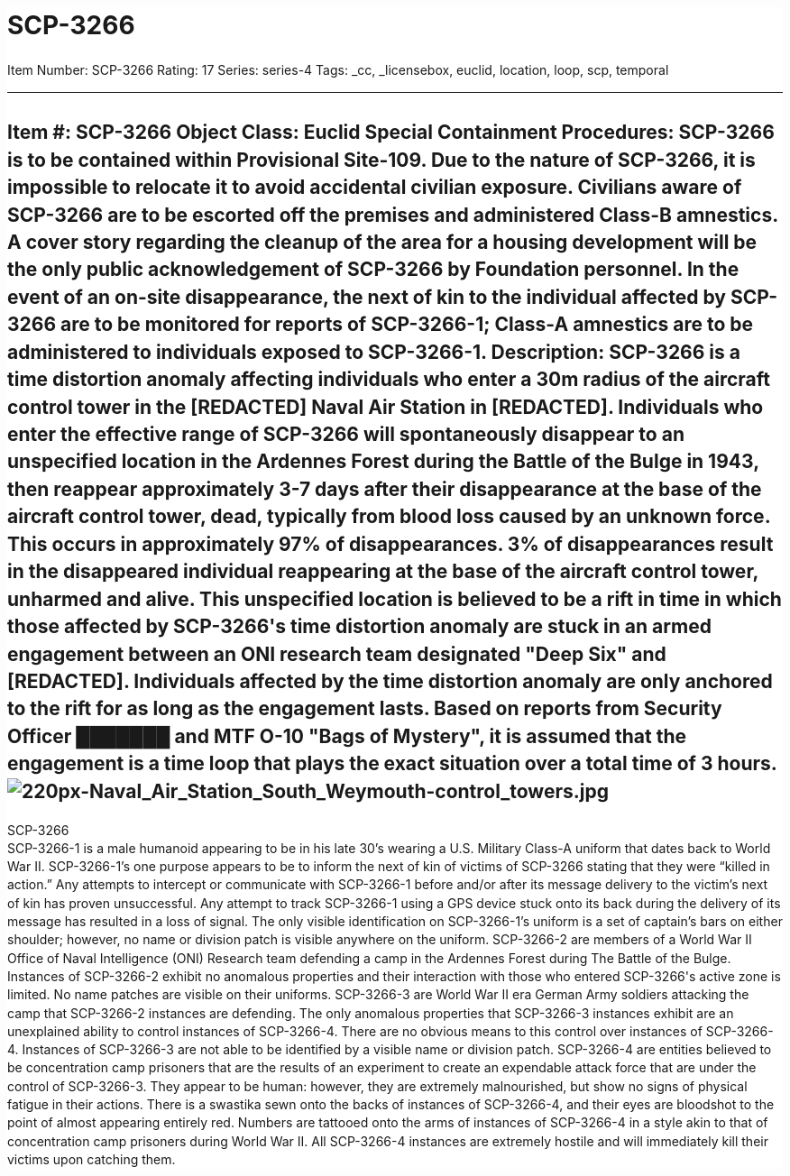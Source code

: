 # SCP-3266
Item Number: SCP-3266
Rating: 17
Series: series-4
Tags: _cc, _licensebox, euclid, location, loop, scp, temporal

---

**Item #:** SCP-3266
**Object Class:** Euclid
**Special Containment Procedures:** SCP-3266 is to be contained within Provisional Site-109. Due to the nature of SCP-3266, it is impossible to relocate it to avoid accidental civilian exposure. Civilians aware of SCP-3266 are to be escorted off the premises and administered Class-B amnestics. A cover story regarding the cleanup of the area for a housing development will be the only public acknowledgement of SCP-3266 by Foundation personnel. In the event of an on-site disappearance, the next of kin to the individual affected by SCP-3266 are to be monitored for reports of SCP-3266-1; Class-A amnestics are to be administered to individuals exposed to SCP-3266-1.
**Description:** SCP-3266 is a time distortion anomaly affecting individuals who enter a 30m radius of the aircraft control tower in the [REDACTED] Naval Air Station in [REDACTED]. Individuals who enter the effective range of SCP-3266 will spontaneously disappear to an unspecified location in the Ardennes Forest during the Battle of the Bulge in 1943, then reappear approximately 3-7 days after their disappearance at the base of the aircraft control tower, dead, typically from blood loss caused by an unknown force. This occurs in approximately 97% of disappearances. 3% of disappearances result in the disappeared individual reappearing at the base of the aircraft control tower, unharmed and alive. This unspecified location is believed to be a rift in time in which those affected by SCP-3266's time distortion anomaly are stuck in an armed engagement between an ONI research team designated "Deep Six" and [REDACTED]. Individuals affected by the time distortion anomaly are only anchored to the rift for as long as the engagement lasts. Based on reports from Security Officer ███████ and MTF O-10 "Bags of Mystery", it is assumed that the engagement is a time loop that plays the exact situation over a total time of 3 hours.
![220px-Naval_Air_Station_South_Weymouth-control_towers.jpg](https://upload.wikimedia.org/wikipedia/commons/thumb/4/42/Naval_Air_Station_South_Weymouth-control_towers.jpg/220px-Naval_Air_Station_South_Weymouth-control_towers.jpg)  
---  
SCP-3266  
SCP-3266-1 is a male humanoid appearing to be in his late 30’s wearing a U.S. Military Class-A uniform that dates back to World War II. SCP-3266-1’s one purpose appears to be to inform the next of kin of victims of SCP-3266 stating that they were “killed in action.” Any attempts to intercept or communicate with SCP-3266-1 before and/or after its message delivery to the victim’s next of kin has proven unsuccessful. Any attempt to track SCP-3266-1 using a GPS device stuck onto its back during the delivery of its message has resulted in a loss of signal. The only visible identification on SCP-3266-1’s uniform is a set of captain’s bars on either shoulder; however, no name or division patch is visible anywhere on the uniform.
SCP-3266-2 are members of a World War II Office of Naval Intelligence (ONI) Research team defending a camp in the Ardennes Forest during The Battle of the Bulge. Instances of SCP-3266-2 exhibit no anomalous properties and their interaction with those who entered SCP-3266's active zone is limited. No name patches are visible on their uniforms.
SCP-3266-3 are World War II era German Army soldiers attacking the camp that SCP-3266-2 instances are defending. The only anomalous properties that SCP-3266-3 instances exhibit are an unexplained ability to control instances of SCP-3266-4. There are no obvious means to this control over instances of SCP-3266-4. Instances of SCP-3266-3 are not able to be identified by a visible name or division patch.
SCP-3266-4 are entities believed to be concentration camp prisoners that are the results of an experiment to create an expendable attack force that are under the control of SCP-3266-3. They appear to be human: however, they are extremely malnourished, but show no signs of physical fatigue in their actions. There is a swastika sewn onto the backs of instances of SCP-3266-4, and their eyes are bloodshot to the point of almost appearing entirely red. Numbers are tattooed onto the arms of instances of SCP-3266-4 in a style akin to that of concentration camp prisoners during World War II. All SCP-3266-4 instances are extremely hostile and will immediately kill their victims upon catching them.
